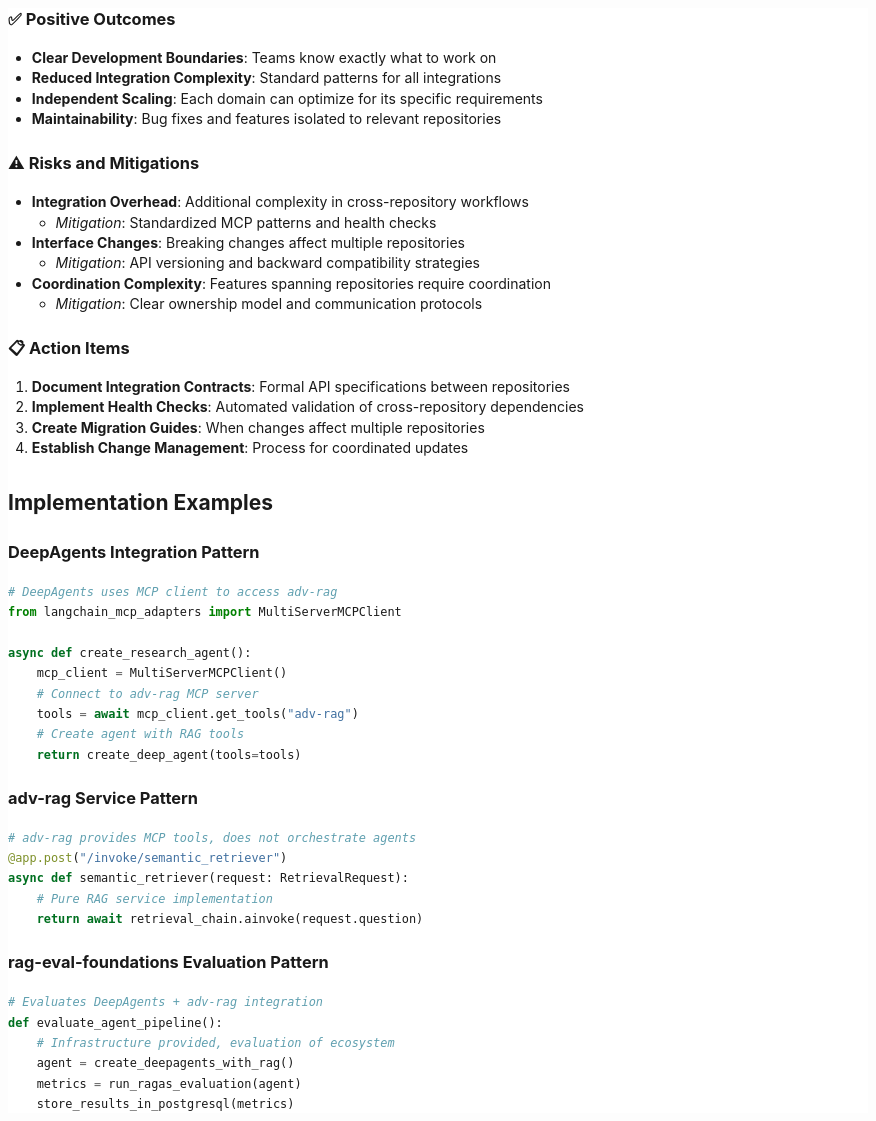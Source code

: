 ### ✅ **Positive Outcomes**
- **Clear Development Boundaries**: Teams know exactly what to work on
- **Reduced Integration Complexity**: Standard patterns for all integrations
- **Independent Scaling**: Each domain can optimize for its specific requirements
- **Maintainability**: Bug fixes and features isolated to relevant repositories

### ⚠️ **Risks and Mitigations**
- **Integration Overhead**: Additional complexity in cross-repository workflows
  - *Mitigation*: Standardized MCP patterns and health checks
- **Interface Changes**: Breaking changes affect multiple repositories
  - *Mitigation*: API versioning and backward compatibility strategies
- **Coordination Complexity**: Features spanning repositories require coordination
  - *Mitigation*: Clear ownership model and communication protocols

### 📋 **Action Items**
1. **Document Integration Contracts**: Formal API specifications between repositories
2. **Implement Health Checks**: Automated validation of cross-repository dependencies
3. **Create Migration Guides**: When changes affect multiple repositories
4. **Establish Change Management**: Process for coordinated updates

## Implementation Examples

### **DeepAgents Integration Pattern**
```python
# DeepAgents uses MCP client to access adv-rag
from langchain_mcp_adapters import MultiServerMCPClient

async def create_research_agent():
    mcp_client = MultiServerMCPClient()
    # Connect to adv-rag MCP server
    tools = await mcp_client.get_tools("adv-rag")
    # Create agent with RAG tools
    return create_deep_agent(tools=tools)
```

### **adv-rag Service Pattern**
```python
# adv-rag provides MCP tools, does not orchestrate agents
@app.post("/invoke/semantic_retriever")
async def semantic_retriever(request: RetrievalRequest):
    # Pure RAG service implementation
    return await retrieval_chain.ainvoke(request.question)
```

### **rag-eval-foundations Evaluation Pattern**
```python
# Evaluates DeepAgents + adv-rag integration
def evaluate_agent_pipeline():
    # Infrastructure provided, evaluation of ecosystem
    agent = create_deepagents_with_rag()
    metrics = run_ragas_evaluation(agent)
    store_results_in_postgresql(metrics)
```
